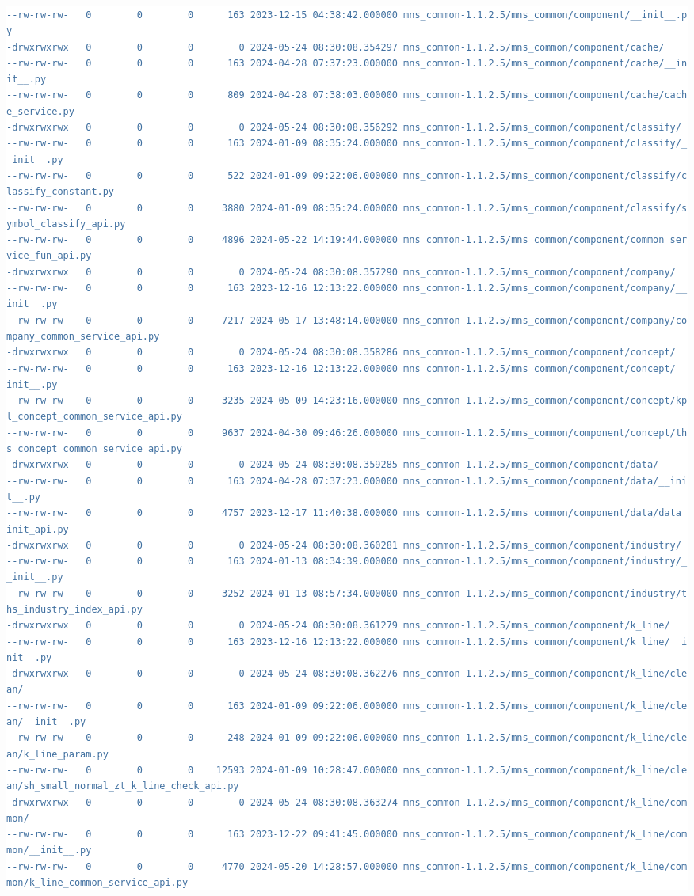 ```diff
--rw-rw-rw-   0        0        0      163 2023-12-15 04:38:42.000000 mns_common-1.1.2.5/mns_common/component/__init__.py
-drwxrwxrwx   0        0        0        0 2024-05-24 08:30:08.354297 mns_common-1.1.2.5/mns_common/component/cache/
--rw-rw-rw-   0        0        0      163 2024-04-28 07:37:23.000000 mns_common-1.1.2.5/mns_common/component/cache/__init__.py
--rw-rw-rw-   0        0        0      809 2024-04-28 07:38:03.000000 mns_common-1.1.2.5/mns_common/component/cache/cache_service.py
-drwxrwxrwx   0        0        0        0 2024-05-24 08:30:08.356292 mns_common-1.1.2.5/mns_common/component/classify/
--rw-rw-rw-   0        0        0      163 2024-01-09 08:35:24.000000 mns_common-1.1.2.5/mns_common/component/classify/__init__.py
--rw-rw-rw-   0        0        0      522 2024-01-09 09:22:06.000000 mns_common-1.1.2.5/mns_common/component/classify/classify_constant.py
--rw-rw-rw-   0        0        0     3880 2024-01-09 08:35:24.000000 mns_common-1.1.2.5/mns_common/component/classify/symbol_classify_api.py
--rw-rw-rw-   0        0        0     4896 2024-05-22 14:19:44.000000 mns_common-1.1.2.5/mns_common/component/common_service_fun_api.py
-drwxrwxrwx   0        0        0        0 2024-05-24 08:30:08.357290 mns_common-1.1.2.5/mns_common/component/company/
--rw-rw-rw-   0        0        0      163 2023-12-16 12:13:22.000000 mns_common-1.1.2.5/mns_common/component/company/__init__.py
--rw-rw-rw-   0        0        0     7217 2024-05-17 13:48:14.000000 mns_common-1.1.2.5/mns_common/component/company/company_common_service_api.py
-drwxrwxrwx   0        0        0        0 2024-05-24 08:30:08.358286 mns_common-1.1.2.5/mns_common/component/concept/
--rw-rw-rw-   0        0        0      163 2023-12-16 12:13:22.000000 mns_common-1.1.2.5/mns_common/component/concept/__init__.py
--rw-rw-rw-   0        0        0     3235 2024-05-09 14:23:16.000000 mns_common-1.1.2.5/mns_common/component/concept/kpl_concept_common_service_api.py
--rw-rw-rw-   0        0        0     9637 2024-04-30 09:46:26.000000 mns_common-1.1.2.5/mns_common/component/concept/ths_concept_common_service_api.py
-drwxrwxrwx   0        0        0        0 2024-05-24 08:30:08.359285 mns_common-1.1.2.5/mns_common/component/data/
--rw-rw-rw-   0        0        0      163 2024-04-28 07:37:23.000000 mns_common-1.1.2.5/mns_common/component/data/__init__.py
--rw-rw-rw-   0        0        0     4757 2023-12-17 11:40:38.000000 mns_common-1.1.2.5/mns_common/component/data/data_init_api.py
-drwxrwxrwx   0        0        0        0 2024-05-24 08:30:08.360281 mns_common-1.1.2.5/mns_common/component/industry/
--rw-rw-rw-   0        0        0      163 2024-01-13 08:34:39.000000 mns_common-1.1.2.5/mns_common/component/industry/__init__.py
--rw-rw-rw-   0        0        0     3252 2024-01-13 08:57:34.000000 mns_common-1.1.2.5/mns_common/component/industry/ths_industry_index_api.py
-drwxrwxrwx   0        0        0        0 2024-05-24 08:30:08.361279 mns_common-1.1.2.5/mns_common/component/k_line/
--rw-rw-rw-   0        0        0      163 2023-12-16 12:13:22.000000 mns_common-1.1.2.5/mns_common/component/k_line/__init__.py
-drwxrwxrwx   0        0        0        0 2024-05-24 08:30:08.362276 mns_common-1.1.2.5/mns_common/component/k_line/clean/
--rw-rw-rw-   0        0        0      163 2024-01-09 09:22:06.000000 mns_common-1.1.2.5/mns_common/component/k_line/clean/__init__.py
--rw-rw-rw-   0        0        0      248 2024-01-09 09:22:06.000000 mns_common-1.1.2.5/mns_common/component/k_line/clean/k_line_param.py
--rw-rw-rw-   0        0        0    12593 2024-01-09 10:28:47.000000 mns_common-1.1.2.5/mns_common/component/k_line/clean/sh_small_normal_zt_k_line_check_api.py
-drwxrwxrwx   0        0        0        0 2024-05-24 08:30:08.363274 mns_common-1.1.2.5/mns_common/component/k_line/common/
--rw-rw-rw-   0        0        0      163 2023-12-22 09:41:45.000000 mns_common-1.1.2.5/mns_common/component/k_line/common/__init__.py
--rw-rw-rw-   0        0        0     4770 2024-05-20 14:28:57.000000 mns_common-1.1.2.5/mns_common/component/k_line/common/k_line_common_service_api.py
```